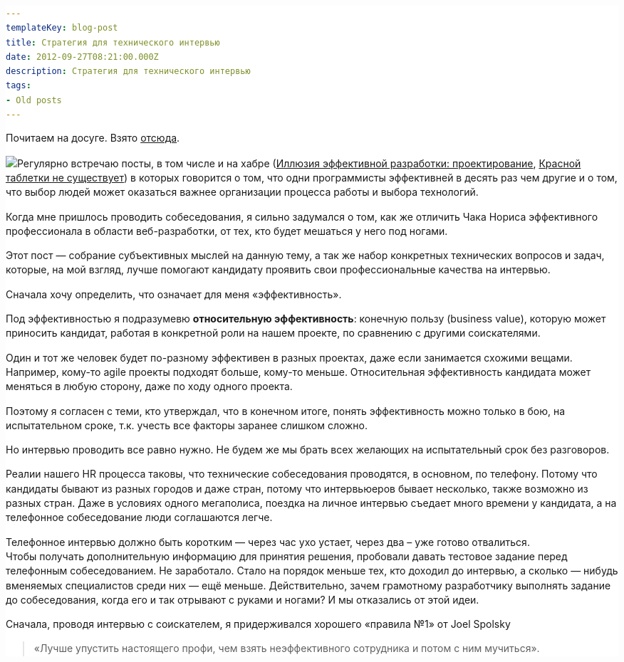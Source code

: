 ```yaml
---
templateKey: blog-post
title: Стратегия для технического интервью
date: 2012-09-27T08:21:00.000Z
description: Стратегия для технического интервью
tags:
- Old posts
---
```


  

Почитаем на досуге. Взято [отсюда](http://habrahabr.ru/company/luxoft/blog/152505/?).

  

![](/img/7a955cf1-c35f-432e-acf1-5cc3009409ba.jpg)Регулярно встречаю посты, в том числе и на хабре ([Иллюзия эффективной разработки: проектирование](http://habrahabr.ru/post/151811/), [Красной таблетки не существует](http://habrahabr.ru/post/151902/)) в которых говорится о том, что одни программисты эффективней в десять раз чем другие и о том, что выбор людей может оказаться важнее организации процесса работы и выбора технологий.  
  
Когда мне пришлось проводить собеседования, я сильно задумался о том, как же отличить Чака Нориса эффективного профессионала в области веб-разработки, от тех, кто будет мешаться у него под ногами.  
  
Этот пост — собрание субъективных мыслей на данную тему, а так же набор конкретных технических вопросов и задач, которые, на мой взгляд, лучше помогают кандидату проявить свои профессиональные качества на интервью.  
  
Сначала хочу определить, что означает для меня «эффективность».  
  
Под эффективностью я подразумевю **относительную эффективность**: конечную пользу (business value), которую может приносить кандидат, работая в конкретной роли на нашем проекте, по сравнению с другими соискателями.  
  
Один и тот же человек будет по-разному эффективен в разных проектах, даже если занимается схожими вещами. Например, кому-то agile проекты подходят больше, кому-то меньше. Относительная эффективность кандидата может меняться в любую сторону, даже по ходу одного проекта.  
  
Поэтому я согласен с теми, кто утверждал, что в конечном итоге, понять эффективность можно только в бою, на испытательном сроке, т.к. учесть все факторы заранее слишком сложно.  
  
Но интервью проводить все равно нужно. Не будем же мы брать всех желающих на испытательный срок без разговоров.  
  
Реалии нашего HR процесса таковы, что технические собеседования проводятся, в основном, по телефону. Потому что кандидаты бывают из разных городов и даже стран, потому что интервьюеров бывает несколько, также возможно из разных стран. Даже в условиях одного мегаполиса, поездка на личное интервью съедает много времени у кандидата, а на телефонное собеседование люди соглашаются легче.  
  
Телефонное интервью должно быть коротким — через час ухо устает, через два – уже готово отвалиться.  
Чтобы получать дополнительную информацию для принятия решения, пробовали давать тестовое задание перед телефонным собеседованием. Не заработало. Стало на порядок меньше тех, кто доходил до интервью, а сколько — нибудь вменяемых специалистов среди них — ещё меньше. Действительно, зачем грамотному разработчику выполнять задание до собеседования, когда его и так отрывают с руками и ногами? И мы отказались от этой идеи.  
  
Сначала, проводя интервью с соискателем, я придерживался хорошего «правила №1» от Joel Spolsky

> «Лучше упустить настоящего профи, чем взять неэффективного сотрудника и потом с ним мучиться».
